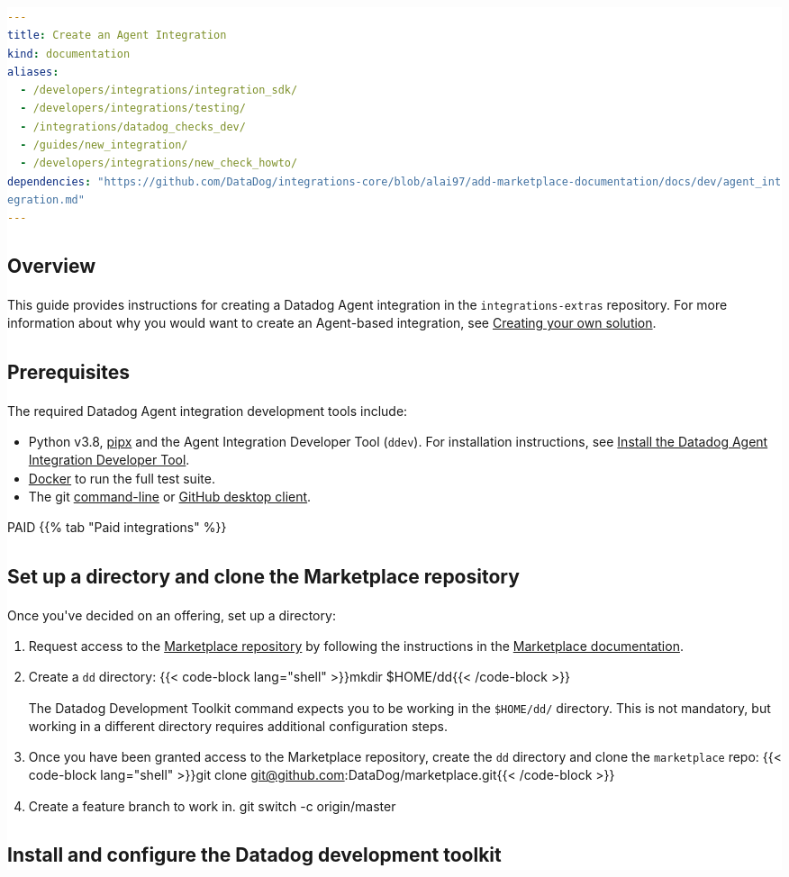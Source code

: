 ```yaml
---
title: Create an Agent Integration
kind: documentation
aliases:
  - /developers/integrations/integration_sdk/
  - /developers/integrations/testing/
  - /integrations/datadog_checks_dev/
  - /guides/new_integration/
  - /developers/integrations/new_check_howto/
dependencies: "https://github.com/DataDog/integrations-core/blob/alai97/add-marketplace-documentation/docs/dev/agent_integration.md"
---
```


## Overview

This guide provides instructions for creating a Datadog Agent integration in the `integrations-extras` repository. For more information about why you would want to create an Agent-based integration, see [Creating your own solution][1].

## Prerequisites

The required Datadog Agent integration development tools include:

- Python v3.8, [pipx][2] and the Agent Integration Developer Tool (`ddev`). For installation instructions, see [Install the Datadog Agent Integration Developer Tool][3].
- [Docker][4] to run the full test suite.
- The git [command-line][5] or [GitHub desktop client][19].

PAID
{{% tab "Paid integrations" %}}
## Set up a directory and clone the Marketplace repository

Once you've decided on an offering, set up a directory:

1. Request access to the [Marketplace repository][18] by following the instructions in the [Marketplace documentation][19].
2. Create a `dd` directory:
   {{< code-block lang="shell" >}}mkdir $HOME/dd{{< /code-block >}}

   The Datadog Development Toolkit command expects you to be working in the `$HOME/dd/` directory. This is not mandatory, but working in a different directory requires additional configuration steps.
3. Once you have been granted access to the Marketplace repository, create the `dd` directory and clone the `marketplace` repo:
   {{< code-block lang="shell" >}}git clone git@github.com:DataDog/marketplace.git{{< /code-block >}}
4. Create a feature branch to work in.
    git switch -c <YOUR INTEGRATION NAME> origin/master

## Install and configure the Datadog development toolkit


[1]: https://docs.datadoghq.com/developers/#creating-your-own-solution
[2]: https://github.com/pypa/pipx
[3]: /developers/integrations/python/
[4]: https://docs.docker.com/get-docker/
[5]: https://git-scm.com/book/en/v2/Getting-Started-Installing-Git
[6]: https://github.com/datadog/integrations-extras
[7]: /metrics/custom_metrics/agent_metrics_submission/?tab=count
[8]: https://github.com/DataDog/datadog-agent/blob/6.2.x/docs/dev/checks/python/check_api.md
[9]: https://docs.pytest.org/en/latest
[10]: https://github.com/pypa/hatch
[11]: https://datadoghq.dev/integrations-core/meta/config-specs/
[12]: /developers/integrations/check_references/#configuration-file
[13]: /developers/integrations/check_references/#manifest-file
[14]: /developers/integrations/check_references/#metrics-metadata-file
[15]: /developers/integrations/check_references/#service-check-file
[16]: https://packaging.python.org/en/latest/tutorials/packaging-projects/
[17]: https://docs.datadoghq.com/agent/
[18]: https://www.datadoghq.com/blog/programmatically-manage-your-datadog-integrations/
[19]: https://desktop.github.com/